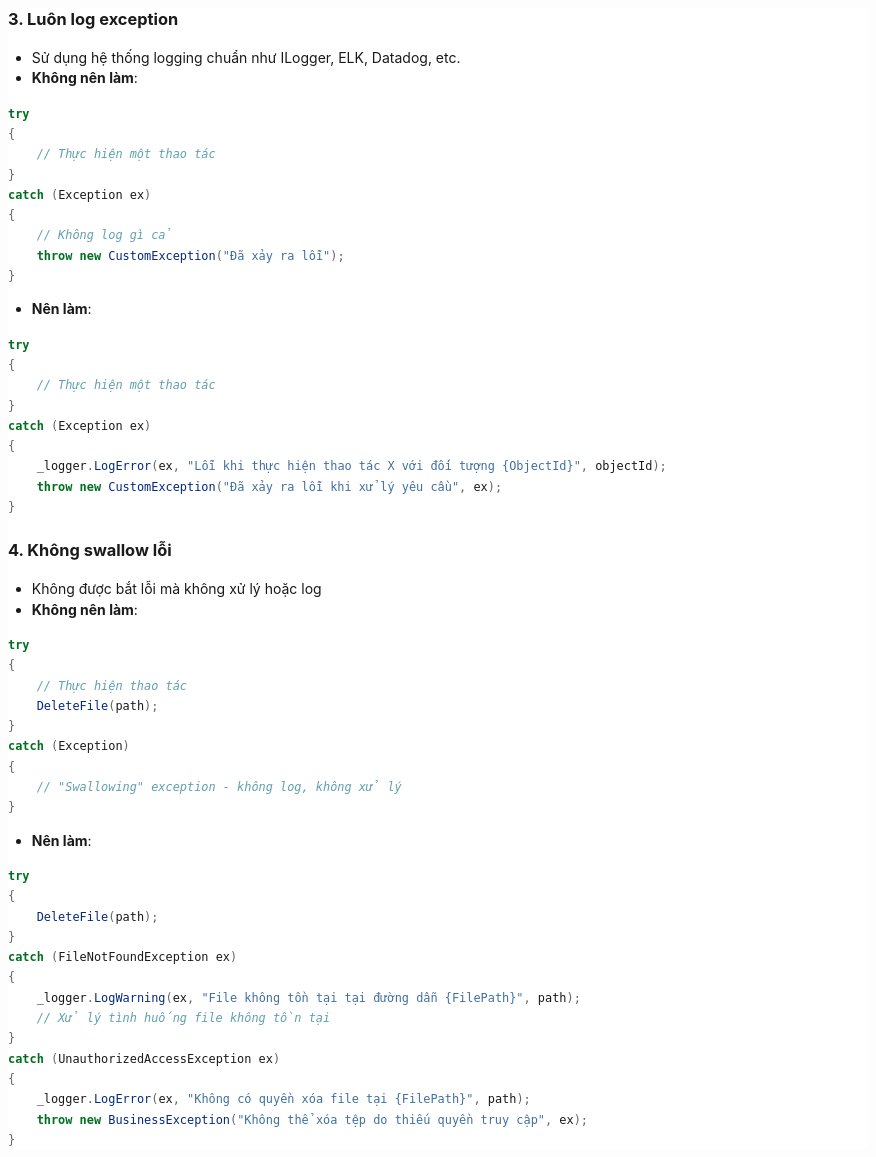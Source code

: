 ```csharp
```

### 3. Luôn log exception
- Sử dụng hệ thống logging chuẩn như ILogger, ELK, Datadog, etc.
- **Không nên làm**:
```csharp
try
{
    // Thực hiện một thao tác
}
catch (Exception ex)
{
    // Không log gì cả
    throw new CustomException("Đã xảy ra lỗi");
}
```

- **Nên làm**:
```csharp
try
{
    // Thực hiện một thao tác
}
catch (Exception ex)
{
    _logger.LogError(ex, "Lỗi khi thực hiện thao tác X với đối tượng {ObjectId}", objectId);
    throw new CustomException("Đã xảy ra lỗi khi xử lý yêu cầu", ex);
}
```

### 4. Không swallow lỗi
- Không được bắt lỗi mà không xử lý hoặc log
- **Không nên làm**:
```csharp
try
{
    // Thực hiện thao tác
    DeleteFile(path);
}
catch (Exception)
{
    // "Swallowing" exception - không log, không xử lý
}
```

- **Nên làm**:
```csharp
try
{
    DeleteFile(path);
}
catch (FileNotFoundException ex)
{
    _logger.LogWarning(ex, "File không tồn tại tại đường dẫn {FilePath}", path);
    // Xử lý tình huống file không tồn tại
}
catch (UnauthorizedAccessException ex)
{
    _logger.LogError(ex, "Không có quyền xóa file tại {FilePath}", path);
    throw new BusinessException("Không thể xóa tệp do thiếu quyền truy cập", ex);
}
```
